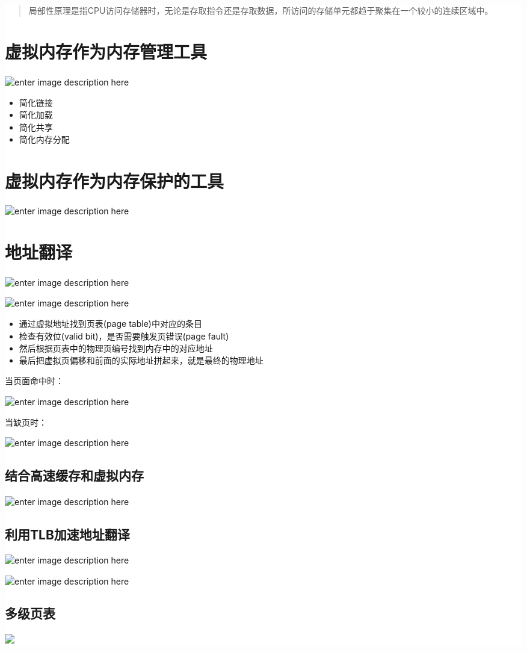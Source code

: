 > 局部性原理是指CPU访问存储器时，无论是存取指令还是存取数据，所访问的存储单元都趋于聚集在一个较小的连续区域中。

# 虚拟内存作为内存管理工具

![enter image description here](https://pjmike-1253796536.cos.ap-beijing.myqcloud.com/%E5%86%85%E5%AD%98%E7%AE%A1%E7%90%86.jpg)

- 简化链接
- 简化加载
- 简化共享
- 简化内存分配

# 虚拟内存作为内存保护的工具

![enter image description here](https://pjmike-1253796536.cos.ap-beijing.myqcloud.com/CSAPP/%E5%86%85%E5%AD%98%E4%BF%9D%E6%8A%A4%E5%B7%A5%E5%85%B7.jpg)

# 地址翻译

![enter image description here](https://images2017.cnblogs.com/blog/1143834/201711/1143834-20171119205319999-116509966.png)

![enter image description here](https://pjmike-1253796536.cos.ap-beijing.myqcloud.com/%E5%9C%B0%E5%9D%80%E7%BF%BB%E8%AF%91.png)

- 通过虚拟地址找到页表(page table)中对应的条目
- 检查有效位(valid bit)，是否需要触发页错误(page fault)
- 然后根据页表中的物理页编号找到内存中的对应地址
- 最后把虚拟页偏移和前面的实际地址拼起来，就是最终的物理地址

当页面命中时：

![enter image description here](https://pjmike-1253796536.cos.ap-beijing.myqcloud.com/CSAPP/%E9%A1%B5%E9%9D%A2%E5%91%BD%E4%B8%AD.png)

当缺页时：

![enter image description here](https://pjmike-1253796536.cos.ap-beijing.myqcloud.com/CSAPP/%E7%BC%BA%E9%A1%B5.png)

## 结合高速缓存和虚拟内存

![enter image description here](https://data2.liuin.cn/story-writer/2018_1_31_1517404781626.jpg)

## 利用TLB加速地址翻译

![enter image description here](https://pjmike-1253796536.cos.ap-beijing.myqcloud.com/CSAPP/TLB%E5%91%BD%E4%B8%AD.png)

![enter image description here](https://pjmike-1253796536.cos.ap-beijing.myqcloud.com/CSAPP/TLB%E6%9C%AA%E5%91%BD%E4%B8%AD.png)

## 多级页表

![](https://img2018.cnblogs.com/blog/1521884/201811/1521884-20181110125535159-1010566207.png)

